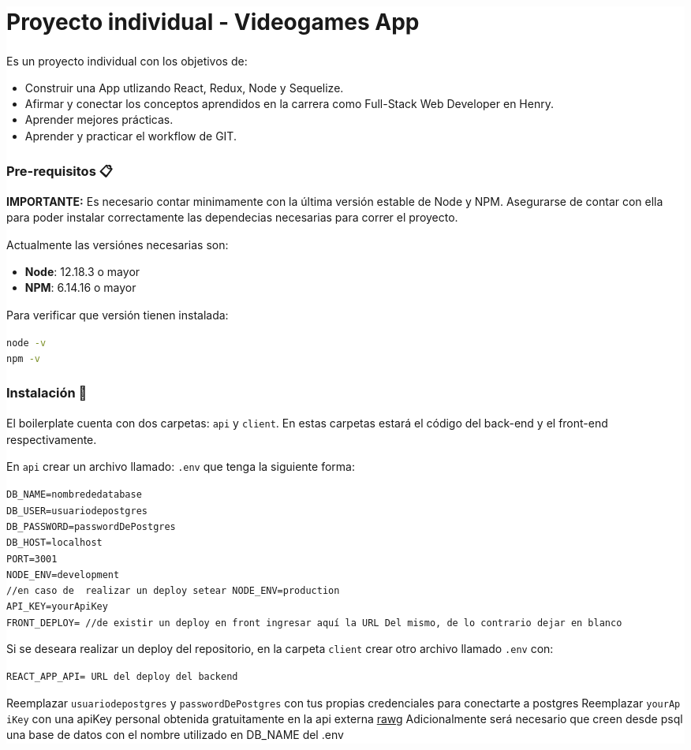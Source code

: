 # Proyecto individual - Videogames App
Es un proyecto individual con los objetivos de: 
- Construir una App utlizando React, Redux, Node y Sequelize.
- Afirmar y conectar los conceptos aprendidos en la carrera como Full-Stack Web Developer en Henry.
- Aprender mejores prácticas.
- Aprender y practicar el workflow de GIT.

### Pre-requisitos 📋

__IMPORTANTE:__ Es necesario contar minimamente con la última versión estable de Node y NPM. Asegurarse de contar con ella para poder instalar correctamente las dependecias necesarias para correr el proyecto.

Actualmente las versiónes necesarias son:

- __Node__: 12.18.3 o mayor
- __NPM__: 6.14.16 o mayor

Para verificar que versión tienen instalada:

```bash
node -v
npm -v
```

### Instalación 🔧

El boilerplate cuenta con dos carpetas: `api` y `client`. En estas carpetas estará el código del back-end y el front-end respectivamente.

En `api` crear un archivo llamado: `.env` que tenga la siguiente forma:

```env
DB_NAME=nombrededatabase
DB_USER=usuariodepostgres
DB_PASSWORD=passwordDePostgres
DB_HOST=localhost
PORT=3001
NODE_ENV=development
//en caso de  realizar un deploy setear NODE_ENV=production
API_KEY=yourApiKey
FRONT_DEPLOY= //de existir un deploy en front ingresar aquí la URL Del mismo, de lo contrario dejar en blanco
```

Si se deseara realizar un deploy del repositorio, en la carpeta `client` crear otro archivo llamado `.env` con:

```env
REACT_APP_API= URL del deploy del backend
```

Reemplazar `usuariodepostgres` y `passwordDePostgres` con tus propias credenciales para conectarte a postgres
Reemplazar `yourApiKey` con una apiKey personal obtenida gratuitamente en la api externa [rawg](https://rawg.io/apidocs)
Adicionalmente será necesario que creen desde psql una base de datos con el nombre utilizado en DB_NAME del .env
